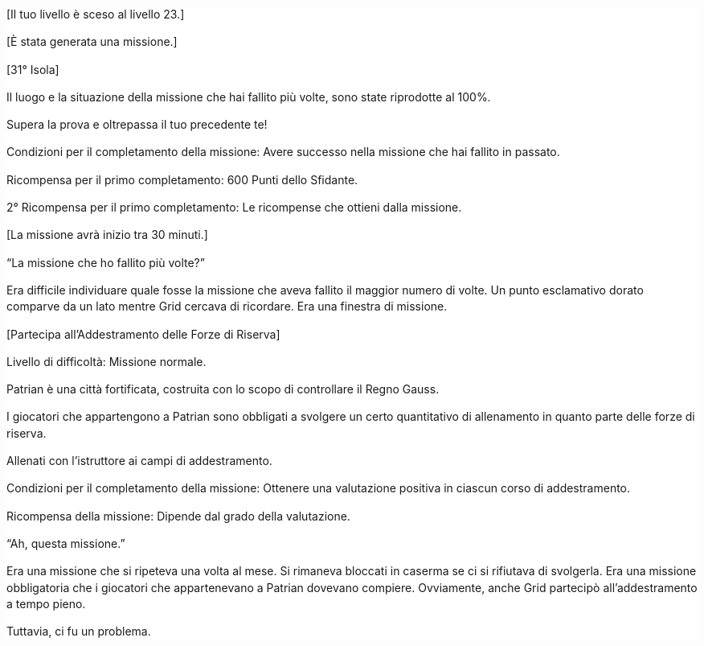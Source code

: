 
[Il tuo livello è sceso al livello 23.]


[È stata generata una missione.]


[31° Isola]


Il luogo e la situazione della missione che hai fallito più volte, sono state riprodotte al 100%.


Supera la prova e oltrepassa il tuo precedente te!


Condizioni per il completamento della missione: Avere successo nella missione che hai fallito in passato.


Ricompensa per il primo completamento: 600 Punti dello Sfidante.


2° Ricompensa per il primo completamento: Le ricompense che ottieni dalla missione.


[La missione avrà inizio tra 30 minuti.]


“La missione che ho fallito più volte?”


Era difficile individuare quale fosse la missione che aveva fallito il maggior numero di volte. Un punto esclamativo dorato comparve da un lato mentre Grid cercava di ricordare. Era una finestra di missione.


[Partecipa all’Addestramento delle Forze di Riserva]


Livello di difficoltà: Missione normale.


Patrian è una città fortificata, costruita con lo scopo di controllare il Regno Gauss.


I giocatori che appartengono a Patrian sono obbligati a svolgere un certo quantitativo di allenamento in quanto parte delle forze di riserva.


Allenati con l’istruttore ai campi di addestramento.


Condizioni per il completamento della missione: Ottenere una valutazione positiva in ciascun corso di addestramento.


Ricompensa della missione: Dipende dal grado della valutazione.


“Ah, questa missione.”


Era una missione che si ripeteva una volta al mese. Si rimaneva bloccati in caserma se ci si rifiutava di svolgerla. Era una missione obbligatoria che i giocatori che appartenevano a Patrian dovevano compiere. Ovviamente, anche Grid partecipò all’addestramento a tempo pieno.


Tuttavia, ci fu un problema.
